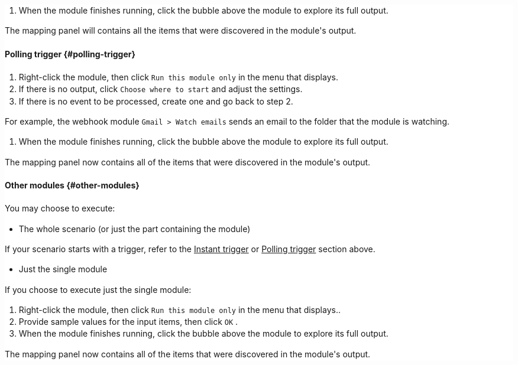 1.  When the module finishes running, click the bubble above the module to explore its full output.


   The mapping panel will contains all the items that were discovered in the module's output.





#### Polling trigger {#polling-trigger}




1. Right-click the module, then click `Run this module only` in the menu that displays.
1.  If there is no output, click `Choose where to start` and adjust the settings. 
1.  If there is no event to be processed, create one and go back to step 2. 


   For example, the webhook module `Gmail > Watch emails` sends an email to the folder that the module is watching.

1.  When the module finishes running, click the bubble above the module to explore its full output.


   The mapping panel now contains all of the items that were discovered in the module's output.





#### Other modules {#other-modules}

You may choose to execute:



*  The whole scenario (or just the part containing the module) 


  If your scenario starts with a trigger, refer to the [Instant trigger](#instant) or [Polling trigger](#polling) section above.

* Just the single module


If you choose to execute just the single module:



1. Right-click the module, then click `Run this module only` in the menu that displays..
1. Provide sample values for the input items, then click `OK` .
1.  When the module finishes running, click the bubble above the module to explore its full output.


   The mapping panel now contains all of the items that were discovered in the module's output.



